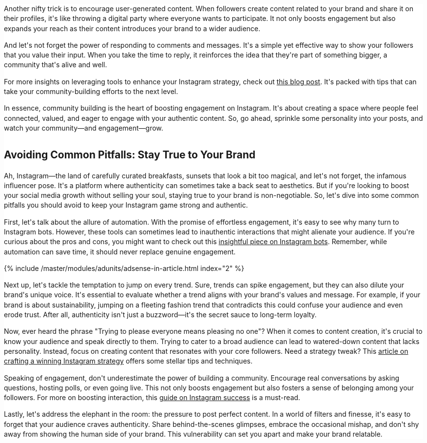 Another nifty trick is to encourage user-generated content. When followers create content related to your brand and share it on their profiles, it's like throwing a digital party where everyone wants to participate. It not only boosts engagement but also expands your reach as their content introduces your brand to a wider audience.

And let's not forget the power of responding to comments and messages. It's a simple yet effective way to show your followers that you value their input. When you take the time to reply, it reinforces the idea that they're part of something bigger, a community that's alive and well.

For more insights on leveraging tools to enhance your Instagram strategy, check out [this blog post](https://instagrowify.com/blog/mastering-instagram-growth-tips-for-using-automation-tools). It's packed with tips that can take your community-building efforts to the next level.

In essence, community building is the heart of boosting engagement on Instagram. It's about creating a space where people feel connected, valued, and eager to engage with your authentic content. So, go ahead, sprinkle some personality into your posts, and watch your community—and engagement—grow.

## Avoiding Common Pitfalls: Stay True to Your Brand

Ah, Instagram—the land of carefully curated breakfasts, sunsets that look a bit too magical, and let's not forget, the infamous influencer pose. It's a platform where authenticity can sometimes take a back seat to aesthetics. But if you're looking to boost your social media growth without selling your soul, staying true to your brand is non-negotiable. So, let's dive into some common pitfalls you should avoid to keep your Instagram game strong and authentic.

First, let's talk about the allure of automation. With the promise of effortless engagement, it's easy to see why many turn to Instagram bots. However, these tools can sometimes lead to inauthentic interactions that might alienate your audience. If you're curious about the pros and cons, you might want to check out this [insightful piece on Instagram bots](https://instagrowify.com/blog/are-instagram-bots-worth-it-pros-and-cons-of-using-automation-tools). Remember, while automation can save time, it should never replace genuine engagement.

{% include /master/modules/adunits/adsense-in-article.html index="2" %}

Next up, let's tackle the temptation to jump on every trend. Sure, trends can spike engagement, but they can also dilute your brand's unique voice. It's essential to evaluate whether a trend aligns with your brand's values and message. For example, if your brand is about sustainability, jumping on a fleeting fashion trend that contradicts this could confuse your audience and even erode trust. After all, authenticity isn't just a buzzword—it's the secret sauce to long-term loyalty.

Now, ever heard the phrase "Trying to please everyone means pleasing no one"? When it comes to content creation, it's crucial to know your audience and speak directly to them. Trying to cater to a broad audience can lead to watered-down content that lacks personality. Instead, focus on creating content that resonates with your core followers. Need a strategy tweak? This [article on crafting a winning Instagram strategy](https://instagrowify.com/blog/crafting-a-winning-instagram-strategy-tips-and-techniques) offers some stellar tips and techniques.

Speaking of engagement, don't underestimate the power of building a community. Encourage real conversations by asking questions, hosting polls, or even going live. This not only boosts engagement but also fosters a sense of belonging among your followers. For more on boosting interaction, this [guide on Instagram success](https://instagrowify.com/blog/instagram-success-tips-for-boosting-follower-interaction-and-loyalty) is a must-read.

Lastly, let's address the elephant in the room: the pressure to post perfect content. In a world of filters and finesse, it's easy to forget that your audience craves authenticity. Share behind-the-scenes glimpses, embrace the occasional mishap, and don't shy away from showing the human side of your brand. This vulnerability can set you apart and make your brand relatable.
